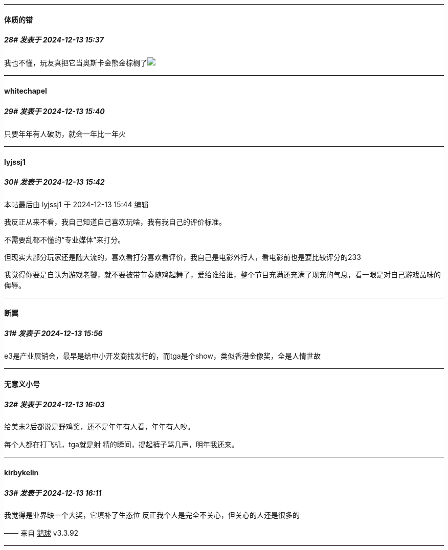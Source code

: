 *****

####  体质的错  
##### 28#       发表于 2024-12-13 15:37

我也不懂，玩友真把它当奥斯卡金熊金棕榈了<img src="https://static.saraba1st.com/image/smiley/face2017/162.png" referrerpolicy="no-referrer">

*****

####  whitechapel  
##### 29#       发表于 2024-12-13 15:40

只要年年有人破防，就会一年比一年火

*****

####  lyjssj1  
##### 30#       发表于 2024-12-13 15:42

 本帖最后由 lyjssj1 于 2024-12-13 15:44 编辑 

我反正从来不看，我自己知道自己喜欢玩啥，我有我自己的评价标准。

不需要乱都不懂的“专业媒体”来打分。

但现实大部分玩家还是随大流的，喜欢看打分喜欢看评价，我自己是电影外行人，看电影前也是要比较评分的233

我觉得你要是自认为游戏老饕，就不要被带节奏随鸡起舞了，爱给谁给谁，整个节目充满还充满了现充的气息，看一眼是对自己游戏品味的侮辱。

*****

####  断翼  
##### 31#       发表于 2024-12-13 15:56

e3是产业展销会，最早是给中小开发商找发行的，而tga是个show，类似香港金像奖，全是人情世故

*****

####  无意义小号  
##### 32#       发表于 2024-12-13 16:03

给美末2后都说是野鸡奖，还不是年年有人看，年年有人吵。

每个人都在打飞机，tga就是射 精的瞬间，提起裤子骂几声，明年我还来。

*****

####  kirbykelin  
##### 33#       发表于 2024-12-13 16:11

我觉得是业界缺一个大奖，它填补了生态位
反正我个人是完全不关心，但关心的人还是很多的

—— 来自 [鹅球](https://www.pgyer.com/GcUxKd4w) v3.3.92

*****
